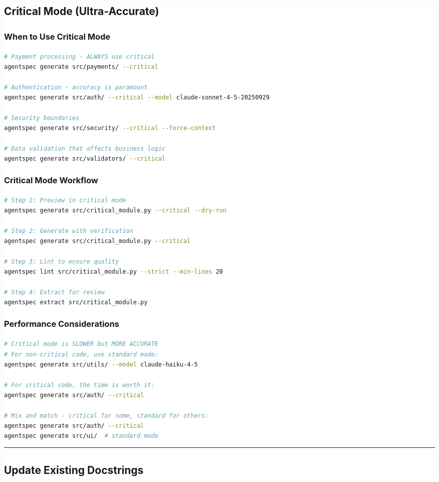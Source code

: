
## Critical Mode (Ultra-Accurate)

### When to Use Critical Mode

```bash
# Payment processing - ALWAYS use critical
agentspec generate src/payments/ --critical

# Authentication - accuracy is paramount
agentspec generate src/auth/ --critical --model claude-sonnet-4-5-20250929

# Security boundaries
agentspec generate src/security/ --critical --force-context

# Data validation that affects business logic
agentspec generate src/validators/ --critical
```

### Critical Mode Workflow

```bash
# Step 1: Preview in critical mode
agentspec generate src/critical_module.py --critical --dry-run

# Step 2: Generate with verification
agentspec generate src/critical_module.py --critical

# Step 3: Lint to ensure quality
agentspec lint src/critical_module.py --strict --min-lines 20

# Step 4: Extract for review
agentspec extract src/critical_module.py
```

### Performance Considerations

```bash
# Critical mode is SLOWER but MORE ACCURATE
# For non-critical code, use standard mode:
agentspec generate src/utils/ --model claude-haiku-4-5

# For critical code, the time is worth it:
agentspec generate src/auth/ --critical

# Mix and match - critical for some, standard for others:
agentspec generate src/auth/ --critical
agentspec generate src/ui/  # standard mode
```

---

## Update Existing Docstrings
